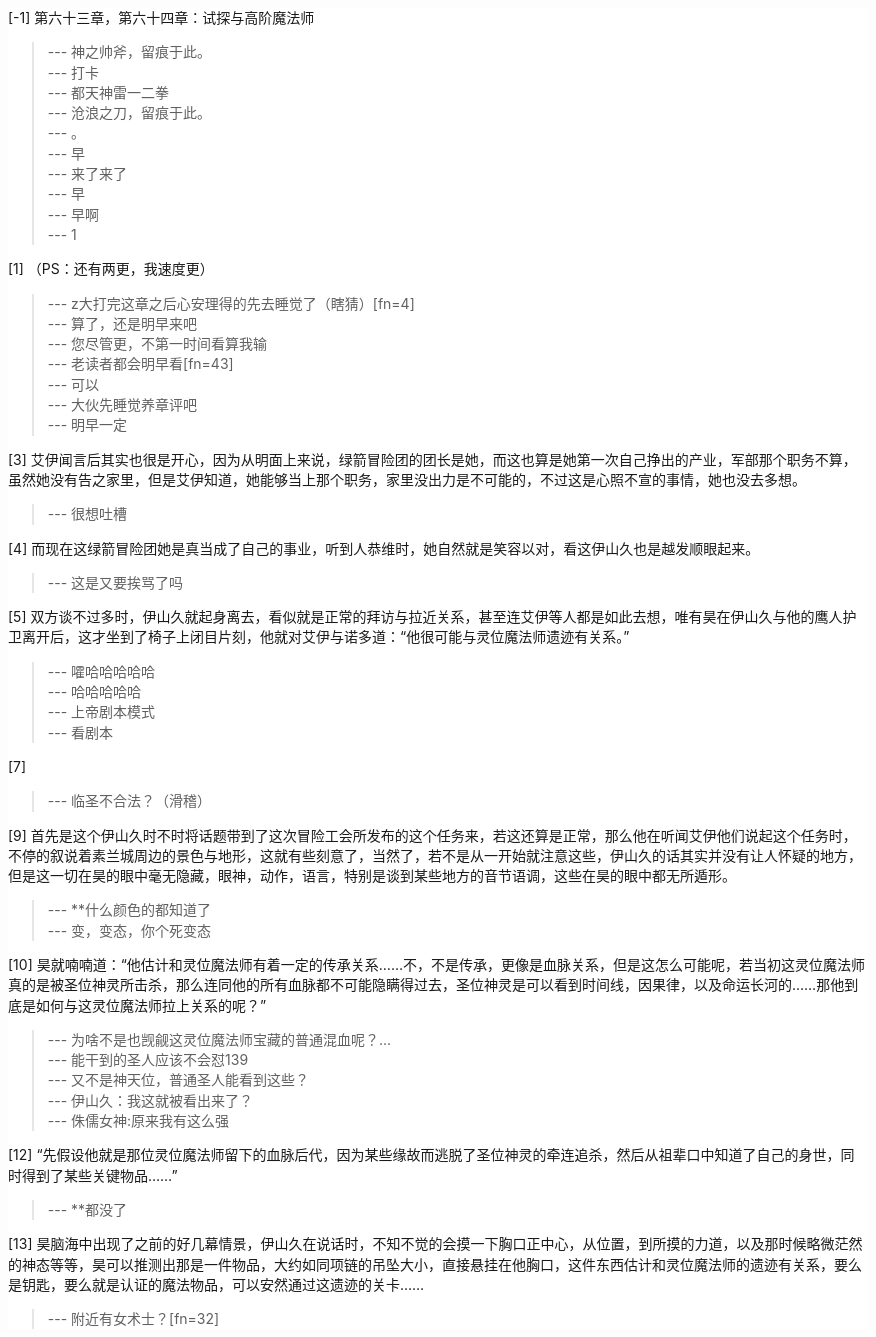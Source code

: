 
[-1] 第六十三章，第六十四章：试探与高阶魔法师
>--- 神之帅斧，留痕于此。<br>
>--- 打卡<br>
>--- 都天神雷一二拳<br>
>--- 沧浪之刀，留痕于此。<br>
>--- 。<br>
>--- 早<br>
>--- 来了来了<br>
>--- 早<br>
>--- 早啊<br>
>--- 1<br>

[1] （PS：还有两更，我速度更）
>--- z大打完这章之后心安理得的先去睡觉了（瞎猜）[fn=4]<br>
>--- 算了，还是明早来吧<br>
>--- 您尽管更，不第一时间看算我输<br>
>--- 老读者都会明早看[fn=43]<br>
>--- 可以<br>
>--- 大伙先睡觉养章评吧<br>
>--- 明早一定<br>

[3] 艾伊闻言后其实也很是开心，因为从明面上来说，绿箭冒险团的团长是她，而这也算是她第一次自己挣出的产业，军部那个职务不算，虽然她没有告之家里，但是艾伊知道，她能够当上那个职务，家里没出力是不可能的，不过这是心照不宣的事情，她也没去多想。
>--- 很想吐槽<br>

[4] 而现在这绿箭冒险团她是真当成了自己的事业，听到人恭维时，她自然就是笑容以对，看这伊山久也是越发顺眼起来。
>--- 这是又要挨骂了吗<br>

[5] 双方谈不过多时，伊山久就起身离去，看似就是正常的拜访与拉近关系，甚至连艾伊等人都是如此去想，唯有昊在伊山久与他的鹰人护卫离开后，这才坐到了椅子上闭目片刻，他就对艾伊与诺多道：“他很可能与灵位魔法师遗迹有关系。”
>--- 嚯哈哈哈哈哈<br>
>--- 哈哈哈哈哈<br>
>--- 上帝剧本模式<br>
>--- 看剧本<br>

[7] 
>--- 临圣不合法？（滑稽）<br>

[9] 首先是这个伊山久时不时将话题带到了这次冒险工会所发布的这个任务来，若这还算是正常，那么他在听闻艾伊他们说起这个任务时，不停的叙说着素兰城周边的景色与地形，这就有些刻意了，当然了，若不是从一开始就注意这些，伊山久的话其实并没有让人怀疑的地方，但是这一切在昊的眼中毫无隐藏，眼神，动作，语言，特别是谈到某些地方的音节语调，这些在昊的眼中都无所遁形。
>--- **什么颜色的都知道了<br>
>--- 变，变态，你个死变态<br>

[10] 昊就喃喃道：“他估计和灵位魔法师有着一定的传承关系……不，不是传承，更像是血脉关系，但是这怎么可能呢，若当初这灵位魔法师真的是被圣位神灵所击杀，那么连同他的所有血脉都不可能隐瞒得过去，圣位神灵是可以看到时间线，因果律，以及命运长河的……那他到底是如何与这灵位魔法师拉上关系的呢？”
>--- 为啥不是也觊觎这灵位魔法师宝藏的普通混血呢？...<br>
>--- 能干到的圣人应该不会怼139<br>
>--- 又不是神天位，普通圣人能看到这些？<br>
>--- 伊山久：我这就被看出来了？<br>
>--- 侏儒女神:原来我有这么强<br>

[12] “先假设他就是那位灵位魔法师留下的血脉后代，因为某些缘故而逃脱了圣位神灵的牵连追杀，然后从祖辈口中知道了自己的身世，同时得到了某些关键物品……”
>--- **都没了<br>

[13] 昊脑海中出现了之前的好几幕情景，伊山久在说话时，不知不觉的会摸一下胸口正中心，从位置，到所摸的力道，以及那时候略微茫然的神态等等，昊可以推测出那是一件物品，大约如同项链的吊坠大小，直接悬挂在他胸口，这件东西估计和灵位魔法师的遗迹有关系，要么是钥匙，要么就是认证的魔法物品，可以安然通过这遗迹的关卡……
>--- 附近有女术士？[fn=32]<br>
